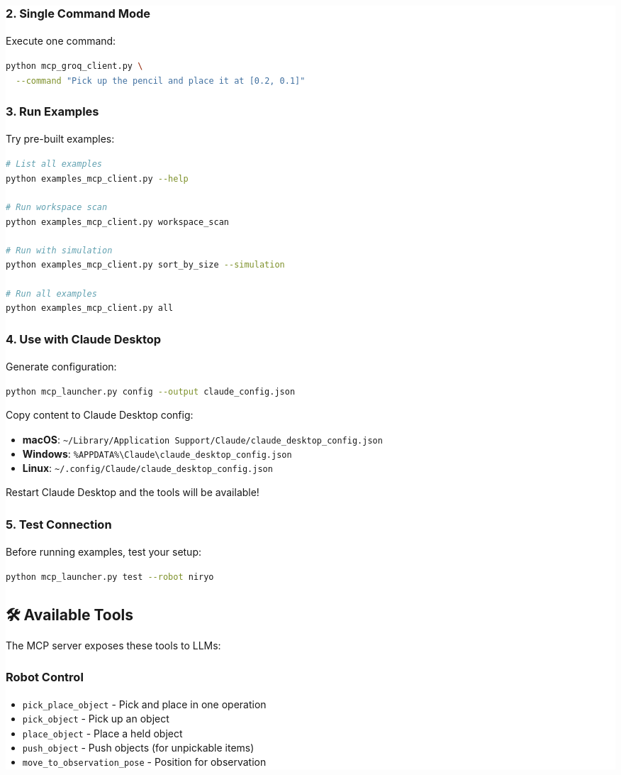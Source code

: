 ### 2. Single Command Mode

Execute one command:

```bash
python mcp_groq_client.py \
  --command "Pick up the pencil and place it at [0.2, 0.1]"
```

### 3. Run Examples

Try pre-built examples:

```bash
# List all examples
python examples_mcp_client.py --help

# Run workspace scan
python examples_mcp_client.py workspace_scan

# Run with simulation
python examples_mcp_client.py sort_by_size --simulation

# Run all examples
python examples_mcp_client.py all
```

### 4. Use with Claude Desktop

Generate configuration:

```bash
python mcp_launcher.py config --output claude_config.json
```

Copy content to Claude Desktop config:
- **macOS**: `~/Library/Application Support/Claude/claude_desktop_config.json`
- **Windows**: `%APPDATA%\Claude\claude_desktop_config.json`
- **Linux**: `~/.config/Claude/claude_desktop_config.json`

Restart Claude Desktop and the tools will be available!

### 5. Test Connection

Before running examples, test your setup:

```bash
python mcp_launcher.py test --robot niryo
```

## 🛠️ Available Tools

The MCP server exposes these tools to LLMs:

### Robot Control
- `pick_place_object` - Pick and place in one operation
- `pick_object` - Pick up an object
- `place_object` - Place a held object
- `push_object` - Push objects (for unpickable items)
- `move_to_observation_pose` - Position for observation
